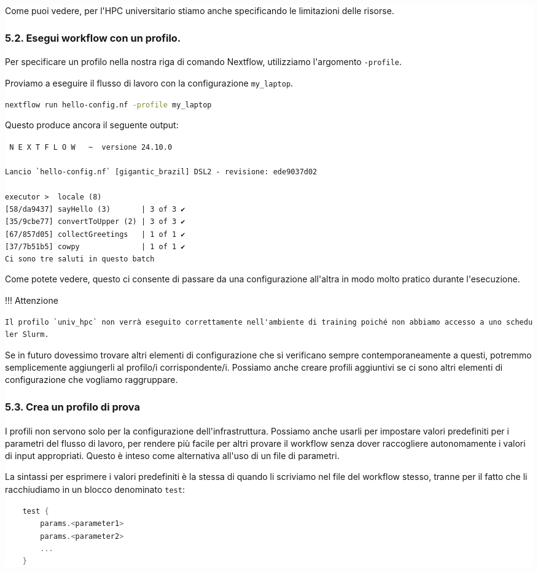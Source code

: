 Come puoi vedere, per l'HPC universitario stiamo anche specificando le limitazioni delle risorse.

### 5.2. Esegui workflow con un profilo.

Per specificare un profilo nella nostra riga di comando Nextflow, utilizziamo l'argomento `-profile`.

Proviamo a eseguire il flusso di lavoro con la configurazione `my_laptop`.

```bash
nextflow run hello-config.nf -profile my_laptop
```

Questo produce ancora il seguente output:

```
 N E X T F L O W   ~  versione 24.10.0

Lancio `hello-config.nf` [gigantic_brazil] DSL2 - revisione: ede9037d02

executor >  locale (8)
[58/da9437] sayHello (3)       | 3 of 3 ✔
[35/9cbe77] convertToUpper (2) | 3 of 3 ✔
[67/857d05] collectGreetings   | 1 of 1 ✔
[37/7b51b5] cowpy              | 1 of 1 ✔
Ci sono tre saluti in questo batch
```

Come potete vedere, questo ci consente di passare da una configurazione all'altra in modo molto pratico durante l'esecuzione.

!!! Attenzione

    Il profilo `univ_hpc` non verrà eseguito correttamente nell'ambiente di training poiché non abbiamo accesso a uno scheduler Slurm.

Se in futuro dovessimo trovare altri elementi di configurazione che si verificano sempre contemporaneamente a questi, potremmo semplicemente aggiungerli al profilo/i corrispondente/i.
Possiamo anche creare profili aggiuntivi se ci sono altri elementi di configurazione che vogliamo raggruppare.

### 5.3. Crea un profilo di prova

I profili non servono solo per la configurazione dell'infrastruttura.
Possiamo anche usarli per impostare valori predefiniti per i parametri del flusso di lavoro, per rendere più facile per altri provare il workflow senza dover raccogliere autonomamente i valori di input appropriati.
Questo è inteso come alternativa all'uso di un file di parametri.

La sintassi per esprimere i valori predefiniti è la stessa di quando li scriviamo nel file del workflow stesso, tranne per il fatto che li racchiudiamo in un blocco denominato `test`:

```groovy title="Syntax example"
    test {
        params.<parameter1>
        params.<parameter2>
        ...
    }
```
